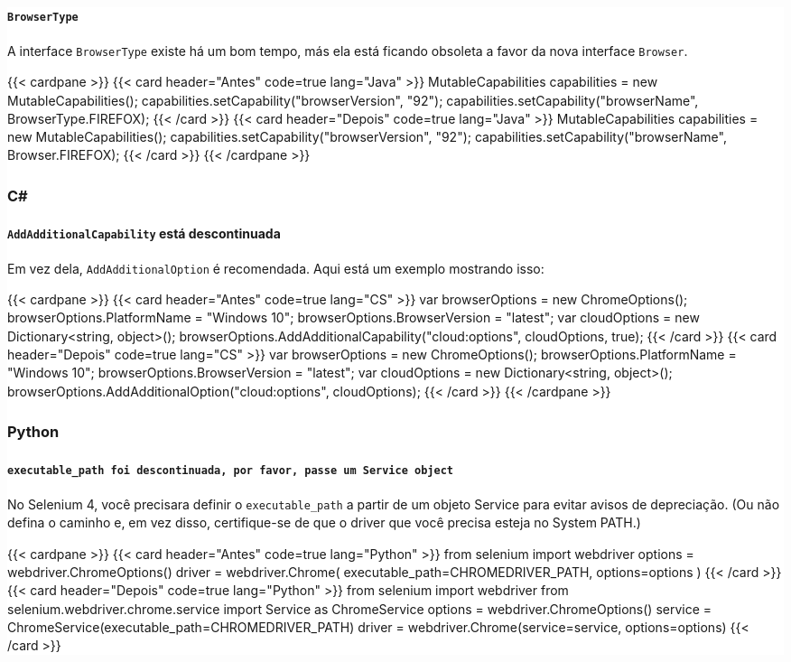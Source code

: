 #### `BrowserType`
A interface `BrowserType` existe há um bom tempo, más ela está ficando 
obsoleta a favor da nova interface `Browser`.

{{< cardpane >}}
{{< card header="Antes" code=true lang="Java" >}}
MutableCapabilities capabilities = new MutableCapabilities();
capabilities.setCapability("browserVersion", "92");
capabilities.setCapability("browserName", BrowserType.FIREFOX);
{{< /card >}}
{{< card header="Depois" code=true lang="Java" >}}
MutableCapabilities capabilities = new MutableCapabilities();
capabilities.setCapability("browserVersion", "92");
capabilities.setCapability("browserName", Browser.FIREFOX);
{{< /card >}}
{{< /cardpane >}}

### C#

#### `AddAdditionalCapability` está descontinuada

Em vez dela, `AddAdditionalOption` é recomendada. Aqui está um exemplo mostrando isso:

{{< cardpane >}}
{{< card header="Antes" code=true lang="CS" >}}
var browserOptions = new ChromeOptions();
browserOptions.PlatformName = "Windows 10";
browserOptions.BrowserVersion = "latest";
var cloudOptions = new Dictionary<string, object>();
browserOptions.AddAdditionalCapability("cloud:options", cloudOptions, true);
{{< /card >}}
{{< card header="Depois" code=true lang="CS" >}}
var browserOptions = new ChromeOptions();
browserOptions.PlatformName = "Windows 10";
browserOptions.BrowserVersion = "latest";
var cloudOptions = new Dictionary<string, object>();
browserOptions.AddAdditionalOption("cloud:options", cloudOptions);
{{< /card >}}
{{< /cardpane >}}

### Python

#### `executable_path foi descontinuada, por favor, passe um Service object`
No Selenium 4, você precisara definir o ``executable_path`` a partir de um objeto Service para evitar avisos de depreciação.
(Ou não defina o caminho e, em vez disso, certifique-se de que o driver que você precisa esteja no System PATH.)

{{< cardpane >}}
{{< card header="Antes" code=true lang="Python" >}}
from selenium import webdriver
options = webdriver.ChromeOptions()
driver = webdriver.Chrome(
    executable_path=CHROMEDRIVER_PATH, 
    options=options
)
{{< /card >}}
{{< card header="Depois" code=true lang="Python" >}}
from selenium import webdriver
from selenium.webdriver.chrome.service import Service as ChromeService
options = webdriver.ChromeOptions()
service = ChromeService(executable_path=CHROMEDRIVER_PATH)
driver = webdriver.Chrome(service=service, options=options)
{{< /card >}}
